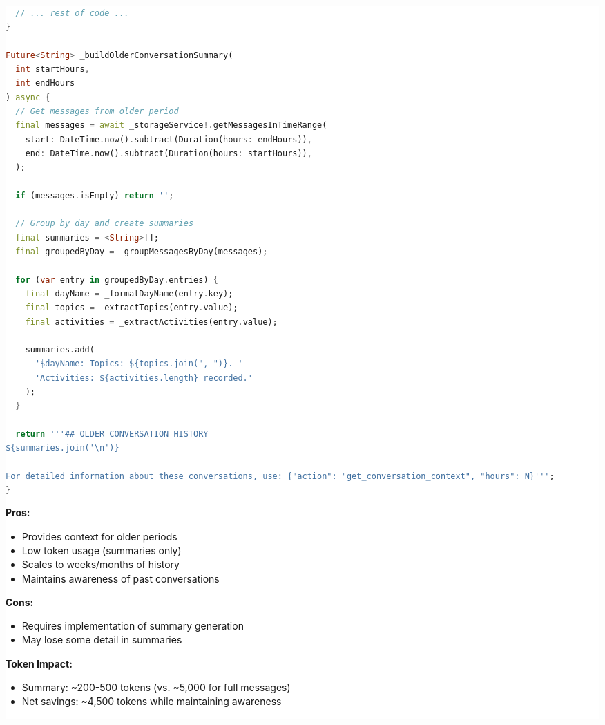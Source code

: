 ```dart
  // ... rest of code ...
}

Future<String> _buildOlderConversationSummary(
  int startHours, 
  int endHours
) async {
  // Get messages from older period
  final messages = await _storageService!.getMessagesInTimeRange(
    start: DateTime.now().subtract(Duration(hours: endHours)),
    end: DateTime.now().subtract(Duration(hours: startHours)),
  );
  
  if (messages.isEmpty) return '';
  
  // Group by day and create summaries
  final summaries = <String>[];
  final groupedByDay = _groupMessagesByDay(messages);
  
  for (var entry in groupedByDay.entries) {
    final dayName = _formatDayName(entry.key);
    final topics = _extractTopics(entry.value);
    final activities = _extractActivities(entry.value);
    
    summaries.add(
      '$dayName: Topics: ${topics.join(", ")}. '
      'Activities: ${activities.length} recorded.'
    );
  }
  
  return '''## OLDER CONVERSATION HISTORY
${summaries.join('\n')}

For detailed information about these conversations, use: {"action": "get_conversation_context", "hours": N}''';
}
```

**Pros:**
- Provides context for older periods
- Low token usage (summaries only)
- Scales to weeks/months of history
- Maintains awareness of past conversations

**Cons:**
- Requires implementation of summary generation
- May lose some detail in summaries

**Token Impact:**
- Summary: ~200-500 tokens (vs. ~5,000 for full messages)
- Net savings: ~4,500 tokens while maintaining awareness

---